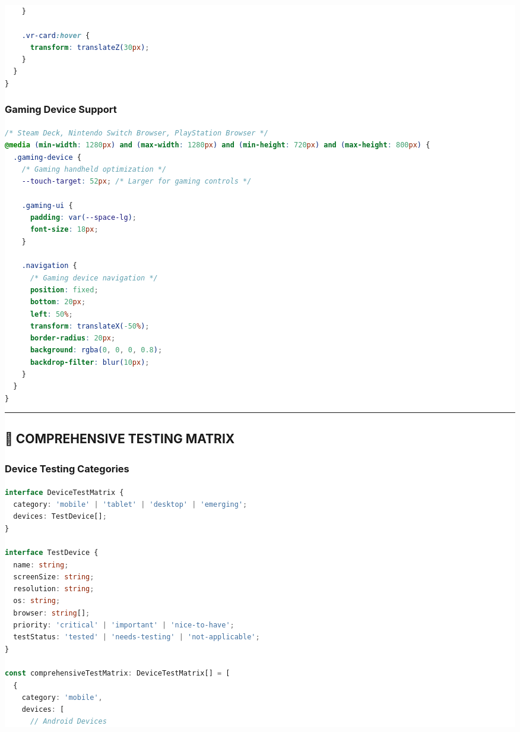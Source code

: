```css
    }
    
    .vr-card:hover {
      transform: translateZ(30px);
    }
  }
}
```

### **Gaming Device Support**
```css
/* Steam Deck, Nintendo Switch Browser, PlayStation Browser */
@media (min-width: 1280px) and (max-width: 1280px) and (min-height: 720px) and (max-height: 800px) {
  .gaming-device {
    /* Gaming handheld optimization */
    --touch-target: 52px; /* Larger for gaming controls */
    
    .gaming-ui {
      padding: var(--space-lg);
      font-size: 18px;
    }
    
    .navigation {
      /* Gaming device navigation */
      position: fixed;
      bottom: 20px;
      left: 50%;
      transform: translateX(-50%);
      border-radius: 20px;
      background: rgba(0, 0, 0, 0.8);
      backdrop-filter: blur(10px);
    }
  }
}
```

---

## 🧪 COMPREHENSIVE TESTING MATRIX

### **Device Testing Categories**
```typescript
interface DeviceTestMatrix {
  category: 'mobile' | 'tablet' | 'desktop' | 'emerging';
  devices: TestDevice[];
}

interface TestDevice {
  name: string;
  screenSize: string;
  resolution: string;
  os: string;
  browser: string[];
  priority: 'critical' | 'important' | 'nice-to-have';
  testStatus: 'tested' | 'needs-testing' | 'not-applicable';
}

const comprehensiveTestMatrix: DeviceTestMatrix[] = [
  {
    category: 'mobile',
    devices: [
      // Android Devices
```
